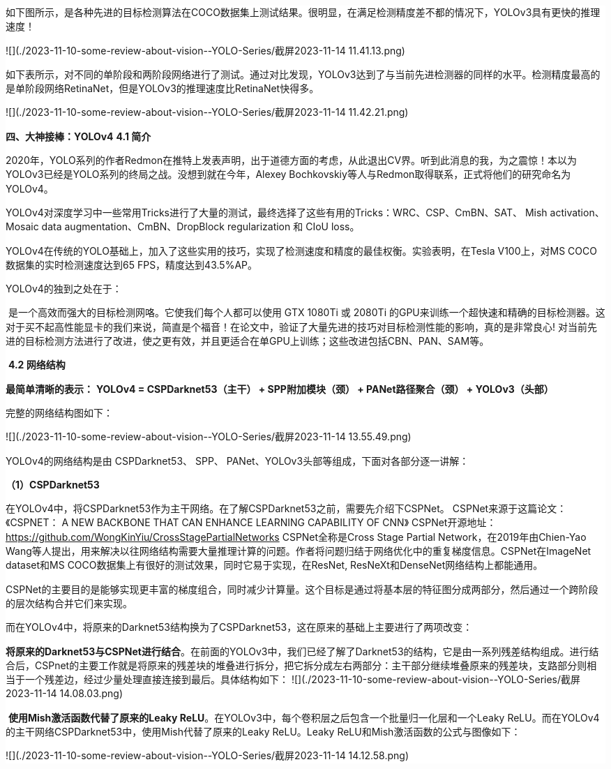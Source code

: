 如下图所示，是各种先进的目标检测算法在COCO数据集上测试结果。很明显，在满足检测精度差不都的情况下，YOLOv3具有更快的推理速度！

![](./2023-11-10-some-review-about-vision--YOLO-Series/截屏2023-11-14 11.41.13.png)

如下表所示，对不同的单阶段和两阶段网络进行了测试。通过对比发现，YOLOv3达到了与当前先进检测器的同样的水平。检测精度最高的是单阶段网络RetinaNet，但是YOLOv3的推理速度比RetinaNet快得多。

![](./2023-11-10-some-review-about-vision--YOLO-Series/截屏2023-11-14 11.42.21.png)

**四、大神接棒：YOLOv4**
	**4.1 简介**

2020年，YOLO系列的作者Redmon在推特上发表声明，出于道德方面的考虑，从此退出CV界。听到此消息的我，为之震惊！本以为YOLOv3已经是YOLO系列的终局之战。没想到就在今年，Alexey Bochkovskiy等人与Redmon取得联系，正式将他们的研究命名为YOLOv4。

YOLOv4对深度学习中一些常用Tricks进行了大量的测试，最终选择了这些有用的Tricks：WRC、CSP、CmBN、SAT、 Mish activation、Mosaic data augmentation、CmBN、DropBlock regularization 和 CIoU loss。

YOLOv4在传统的YOLO基础上，加入了这些实用的技巧，实现了检测速度和精度的最佳权衡。实验表明，在Tesla V100上，对MS COCO数据集的实时检测速度达到65 FPS，精度达到43.5%AP。

YOLOv4的独到之处在于：

​	是一个高效而强大的目标检测网咯。它使我们每个人都可以使用 GTX 1080Ti 或 2080Ti 的GPU来训练一个超快速和精确的目标检测器。这对于买不起高性能显卡的我们来说，简直是个福音！
​	在论文中，验证了大量先进的技巧对目标检测性能的影响，真的是非常良心!
​	对当前先进的目标检测方法进行了改进，使之更有效，并且更适合在单GPU上训练；这些改进包括CBN、PAN、SAM等。

​	**4.2 网络结构**

**最简单清晰的表示：** **YOLOv4 = CSPDarknet53（主干） + SPP附加模块（颈） + PANet路径聚合（颈） + YOLOv3（头部）**

完整的网络结构图如下：

![](./2023-11-10-some-review-about-vision--YOLO-Series/截屏2023-11-14 13.55.49.png)

YOLOv4的网络结构是由 CSPDarknet53、 SPP、 PANet、YOLOv3头部等组成，下面对各部分逐一讲解：

**（1）CSPDarknet53**

在YOLOv4中，将CSPDarknet53作为主干网络。在了解CSPDarknet53之前，需要先介绍下CSPNet。
CSPNet来源于这篇论文：《CSPNET： A NEW BACKBONE THAT CAN ENHANCE LEARNING CAPABILITY OF CNN》
CSPNet开源地址： https://github.com/WongKinYiu/CrossStagePartialNetworks
CSPNet全称是Cross Stage Partial Network，在2019年由Chien-Yao Wang等人提出，用来解决以往网络结构需要大量推理计算的问题。作者将问题归结于网络优化中的重复梯度信息。CSPNet在ImageNet dataset和MS COCO数据集上有很好的测试效果，同时它易于实现，在ResNet, ResNeXt和DenseNet网络结构上都能通用。

CSPNet的主要目的是能够实现更丰富的梯度组合，同时减少计算量。这个目标是通过将基本层的特征图分成两部分，然后通过一个跨阶段的层次结构合并它们来实现。

而在YOLOv4中，将原来的Darknet53结构换为了CSPDarknet53，这在原来的基础上主要进行了两项改变：

​	**将原来的Darknet53与CSPNet进行结合**。在前面的YOLOv3中，我们已经了解了Darknet53的结构，它是由一系列残差结构组成。进行结合后，CSPnet的主要工作就是将原来的残差块的堆叠进行拆分，把它拆分成左右两部分：主干部分继续堆叠原来的残差块，支路部分则相当于一个残差边，经过少量处理直接连接到最后。具体结构如下：
![](./2023-11-10-some-review-about-vision--YOLO-Series/截屏2023-11-14 14.08.03.png)

​	**使用Mish激活函数代替了原来的Leaky ReLU**。在YOLOv3中，每个卷积层之后包含一个批量归一化层和一个Leaky ReLU。而在YOLOv4的主干网络CSPDarknet53中，使用Mish代替了原来的Leaky ReLU。Leaky ReLU和Mish激活函数的公式与图像如下：

![](./2023-11-10-some-review-about-vision--YOLO-Series/截屏2023-11-14 14.12.58.png)
